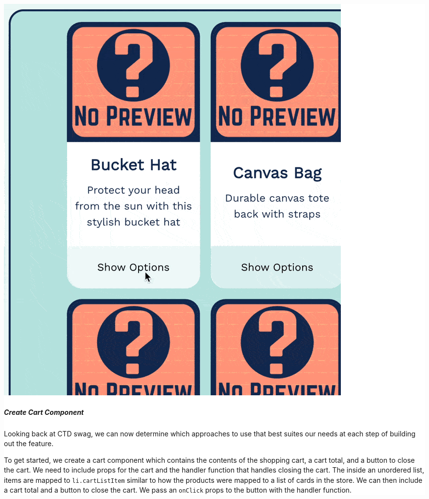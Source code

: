 ![show bucket hat options](https://raw.githubusercontent.com/Code-the-Dream-School/react-curriculum-v3/refs/heads/main/learns-app-content/lessons/assets/week-05/show-options.gif)

##### Create Cart Component

Looking back at CTD swag, we can now determine which approaches to use that best suites our needs at each step of building out the feature.

To get started, we create a cart component which contains the contents of the shopping cart, a cart total, and a button to close the cart. We need to include props for the cart and the handler function that handles closing the cart. The inside an unordered list, items are mapped to `li.cartListItem` similar to how the products were mapped to a list of cards in the store. We can then include a cart total and a button to close the cart. We pass an `onClick` props to the button with the handler function.

